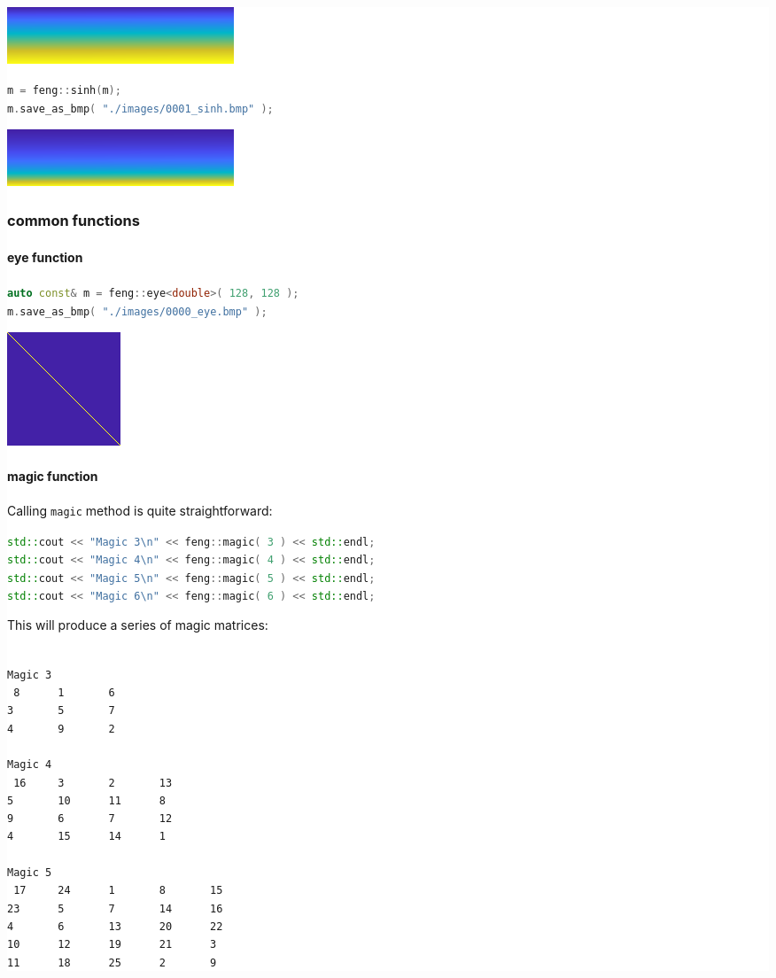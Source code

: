 ![sinh image orig](./images/0000_sinh.bmp)

```cpp
m = feng::sinh(m);
m.save_as_bmp( "./images/0001_sinh.bmp" );
```
![sinh image after](./images/0001_sinh.bmp)

### common functions
#### eye function

```cpp
auto const& m = feng::eye<double>( 128, 128 );
m.save_as_bmp( "./images/0000_eye.bmp" );
```

![eye image](./images/0000_eye.bmp)

#### magic function


Calling `magic` method is quite straightforward:


```cpp
std::cout << "Magic 3\n" << feng::magic( 3 ) << std::endl;
std::cout << "Magic 4\n" << feng::magic( 4 ) << std::endl;
std::cout << "Magic 5\n" << feng::magic( 5 ) << std::endl;
std::cout << "Magic 6\n" << feng::magic( 6 ) << std::endl;
```


This will produce a series of magic matrices:

```

Magic 3
 8      1       6
3       5       7
4       9       2

Magic 4
 16     3       2       13
5       10      11      8
9       6       7       12
4       15      14      1

Magic 5
 17     24      1       8       15
23      5       7       14      16
4       6       13      20      22
10      12      19      21      3
11      18      25      2       9

```